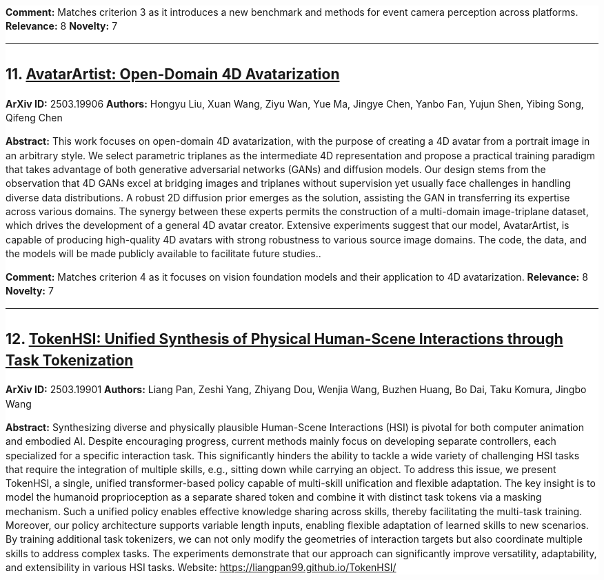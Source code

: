 **Comment:** Matches criterion 3 as it introduces a new benchmark and methods for event camera perception across platforms.
**Relevance:** 8
**Novelty:** 7

---

## 11. [AvatarArtist: Open-Domain 4D Avatarization](https://arxiv.org/abs/2503.19906) <a id="link11"></a>
**ArXiv ID:** 2503.19906
**Authors:** Hongyu Liu, Xuan Wang, Ziyu Wan, Yue Ma, Jingye Chen, Yanbo Fan, Yujun Shen, Yibing Song, Qifeng Chen

**Abstract:**  This work focuses on open-domain 4D avatarization, with the purpose of creating a 4D avatar from a portrait image in an arbitrary style. We select parametric triplanes as the intermediate 4D representation and propose a practical training paradigm that takes advantage of both generative adversarial networks (GANs) and diffusion models. Our design stems from the observation that 4D GANs excel at bridging images and triplanes without supervision yet usually face challenges in handling diverse data distributions. A robust 2D diffusion prior emerges as the solution, assisting the GAN in transferring its expertise across various domains. The synergy between these experts permits the construction of a multi-domain image-triplane dataset, which drives the development of a general 4D avatar creator. Extensive experiments suggest that our model, AvatarArtist, is capable of producing high-quality 4D avatars with strong robustness to various source image domains. The code, the data, and the models will be made publicly available to facilitate future studies..

**Comment:** Matches criterion 4 as it focuses on vision foundation models and their application to 4D avatarization.
**Relevance:** 8
**Novelty:** 7

---

## 12. [TokenHSI: Unified Synthesis of Physical Human-Scene Interactions through Task Tokenization](https://arxiv.org/abs/2503.19901) <a id="link12"></a>
**ArXiv ID:** 2503.19901
**Authors:** Liang Pan, Zeshi Yang, Zhiyang Dou, Wenjia Wang, Buzhen Huang, Bo Dai, Taku Komura, Jingbo Wang

**Abstract:**  Synthesizing diverse and physically plausible Human-Scene Interactions (HSI) is pivotal for both computer animation and embodied AI. Despite encouraging progress, current methods mainly focus on developing separate controllers, each specialized for a specific interaction task. This significantly hinders the ability to tackle a wide variety of challenging HSI tasks that require the integration of multiple skills, e.g., sitting down while carrying an object. To address this issue, we present TokenHSI, a single, unified transformer-based policy capable of multi-skill unification and flexible adaptation. The key insight is to model the humanoid proprioception as a separate shared token and combine it with distinct task tokens via a masking mechanism. Such a unified policy enables effective knowledge sharing across skills, thereby facilitating the multi-task training. Moreover, our policy architecture supports variable length inputs, enabling flexible adaptation of learned skills to new scenarios. By training additional task tokenizers, we can not only modify the geometries of interaction targets but also coordinate multiple skills to address complex tasks. The experiments demonstrate that our approach can significantly improve versatility, adaptability, and extensibility in various HSI tasks. Website: https://liangpan99.github.io/TokenHSI/
